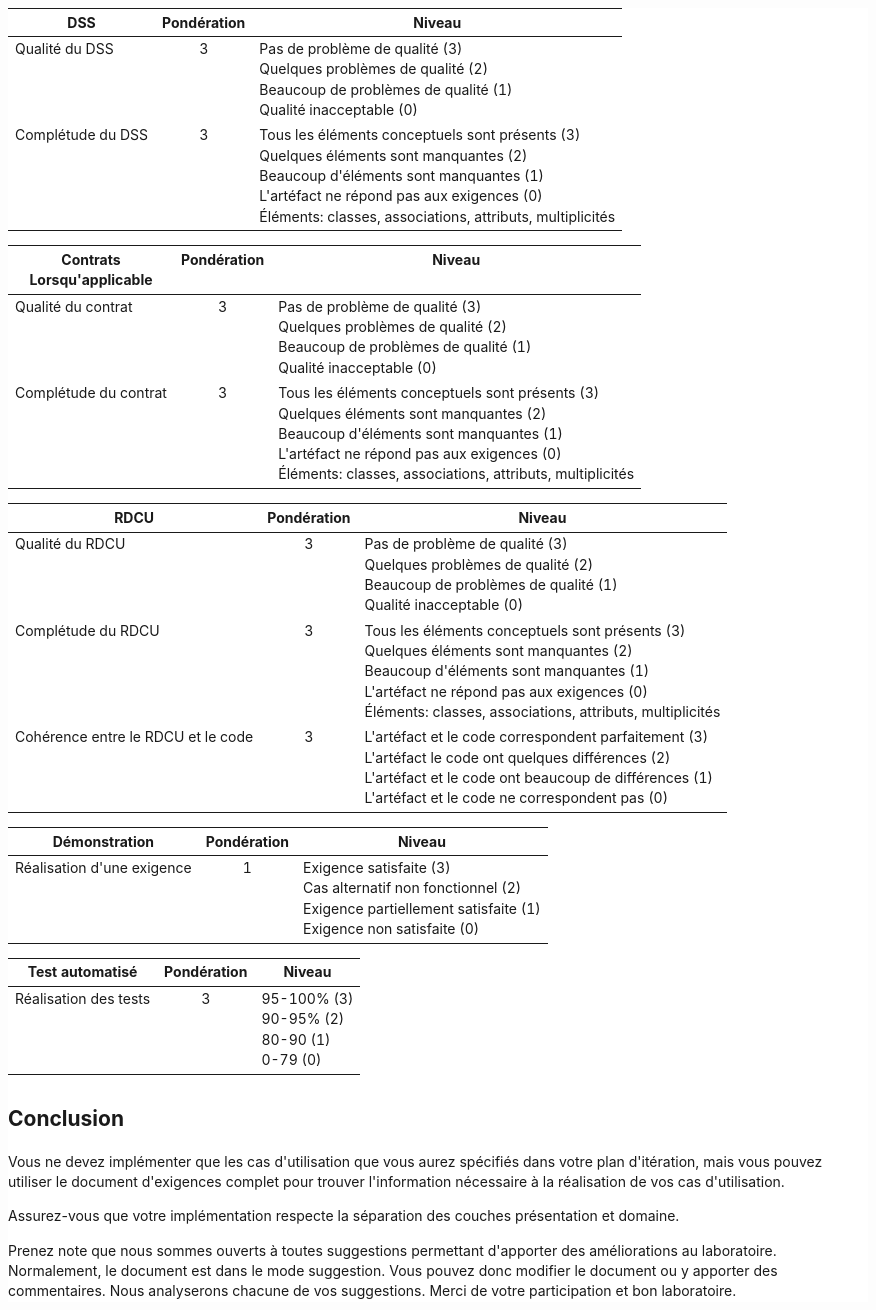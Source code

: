 | DSS               | Pondération | Niveau                                                                                                                                                                                                                                             |
| ----------------- | :---------: | -------------------------------------------------------------------------------------------------------------------------------------------------------------------------------------------------------------------------------------------------- |
| Qualité du DSS    | 3           | Pas de problème de qualité (3)<br/>Quelques problèmes de qualité (2)<br/>Beaucoup de problèmes de qualité (1)<br/>Qualité inacceptable (0)                                                                                                         |
| Complétude du DSS | 3           | Tous les éléments conceptuels sont présents (3)<br/>Quelques éléments sont manquantes (2)<br/>Beaucoup d'éléments sont manquantes (1)<br/>L'artéfact ne répond pas aux exigences (0)<br/>Éléments: classes, associations, attributs, multiplicités |

| Contrats<br/>Lorsqu'applicable | Pondération | Niveau                                                                                                                                                                                                                                             |
| ------------------------------ | :---------: | -------------------------------------------------------------------------------------------------------------------------------------------------------------------------------------------------------------------------------------------------- |
| Qualité du contrat             | 3           | Pas de problème de qualité (3)<br/>Quelques problèmes de qualité (2)<br/>Beaucoup de problèmes de qualité (1)<br/>Qualité inacceptable (0)                                                                                                         |
| Complétude du contrat          | 3           | Tous les éléments conceptuels sont présents (3)<br/>Quelques éléments sont manquantes (2)<br/>Beaucoup d'éléments sont manquantes (1)<br/>L'artéfact ne répond pas aux exigences (0)<br/>Éléments: classes, associations, attributs, multiplicités |

| RDCU                               | Pondération | Niveau                                                                                                                                                                                                                                             |
| ---------------------------------- | :---------: | -------------------------------------------------------------------------------------------------------------------------------------------------------------------------------------------------------------------------------------------------- |
| Qualité du RDCU                    | 3           | Pas de problème de qualité (3)<br/>Quelques problèmes de qualité (2)<br/>Beaucoup de problèmes de qualité (1)<br/>Qualité inacceptable (0)                                                                                                         |
| Complétude du RDCU                 | 3           | Tous les éléments conceptuels sont présents (3)<br/>Quelques éléments sont manquantes (2)<br/>Beaucoup d'éléments sont manquantes (1)<br/>L'artéfact ne répond pas aux exigences (0)<br/>Éléments: classes, associations, attributs, multiplicités |
| Cohérence entre le RDCU et le code | 3           | L'artéfact et le code correspondent parfaitement (3)<br/>L'artéfact le code ont quelques différences (2)<br/>L'artéfact et le code ont beaucoup de différences (1)<br/>L'artéfact et le code ne correspondent pas (0)                              |

| Démonstration              | Pondération | Niveau                                                                                                                                   |
| -------------------------- | :---------: | ---------------------------------------------------------------------------------------------------------------------------------------- |
| Réalisation d'une exigence | 1           | Exigence satisfaite (3)<br/>Cas alternatif non fonctionnel (2)<br/>Exigence partiellement satisfaite (1)<br/>Exigence non satisfaite (0) |

| Test automatisé       | Pondération | Niveau                                                |
| --------------------- | :---------: | ----------------------------------------------------- |
| Réalisation des tests | 3           | 95-100% (3)<br/>90-95% (2)<br/>80-90 (1)<br/>0-79 (0) |

## Conclusion

Vous ne devez implémenter que les cas d'utilisation que vous aurez spécifiés dans votre plan d'itération, mais vous pouvez utiliser le document d'exigences complet pour trouver l'information nécessaire à la réalisation de vos cas d'utilisation.

Assurez-vous que votre implémentation respecte la séparation des couches présentation et domaine.

Prenez note que nous sommes ouverts à toutes suggestions permettant d'apporter des améliorations au laboratoire. Normalement, le document est dans le mode suggestion. Vous pouvez donc modifier le document ou y apporter des commentaires. Nous analyserons chacune de vos suggestions.
Merci de votre participation et bon laboratoire.
